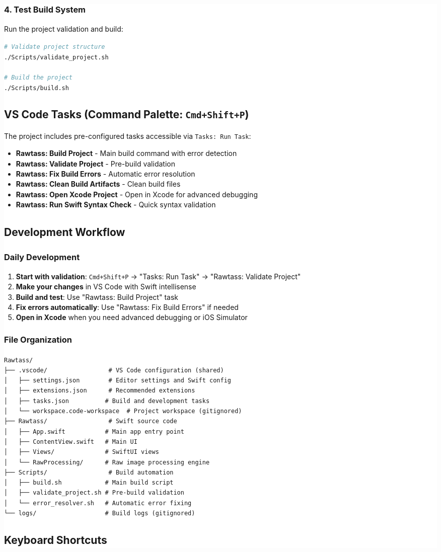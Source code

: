 ### 4. Test Build System
Run the project validation and build:
```bash
# Validate project structure
./Scripts/validate_project.sh

# Build the project
./Scripts/build.sh
```

## VS Code Tasks (Command Palette: `Cmd+Shift+P`)

The project includes pre-configured tasks accessible via `Tasks: Run Task`:

- **Rawtass: Build Project** - Main build command with error detection
- **Rawtass: Validate Project** - Pre-build validation
- **Rawtass: Fix Build Errors** - Automatic error resolution
- **Rawtass: Clean Build Artifacts** - Clean build files
- **Rawtass: Open Xcode Project** - Open in Xcode for advanced debugging
- **Rawtass: Run Swift Syntax Check** - Quick syntax validation

## Development Workflow

### Daily Development
1. **Start with validation**: `Cmd+Shift+P` → "Tasks: Run Task" → "Rawtass: Validate Project"
2. **Make your changes** in VS Code with Swift intellisense
3. **Build and test**: Use "Rawtass: Build Project" task
4. **Fix errors automatically**: Use "Rawtass: Fix Build Errors" if needed
5. **Open in Xcode** when you need advanced debugging or iOS Simulator

### File Organization
```
Rawtass/
├── .vscode/                 # VS Code configuration (shared)
│   ├── settings.json        # Editor settings and Swift config
│   ├── extensions.json      # Recommended extensions
│   ├── tasks.json          # Build and development tasks
│   └── workspace.code-workspace  # Project workspace (gitignored)
├── Rawtass/                 # Swift source code
│   ├── App.swift           # Main app entry point
│   ├── ContentView.swift   # Main UI
│   ├── Views/              # SwiftUI views
│   └── RawProcessing/      # Raw image processing engine
├── Scripts/                 # Build automation
│   ├── build.sh            # Main build script
│   ├── validate_project.sh # Pre-build validation
│   └── error_resolver.sh   # Automatic error fixing
└── logs/                   # Build logs (gitignored)
```

## Keyboard Shortcuts
